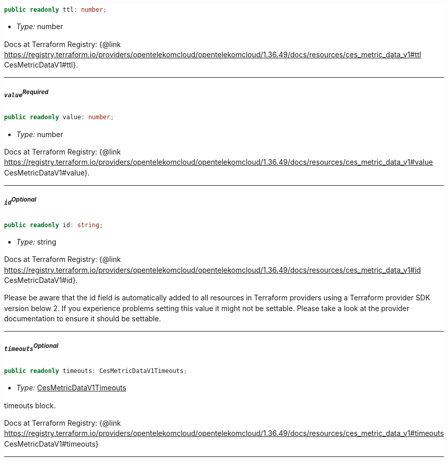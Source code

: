 ```typescript
public readonly ttl: number;
```

- *Type:* number

Docs at Terraform Registry: {@link https://registry.terraform.io/providers/opentelekomcloud/opentelekomcloud/1.36.49/docs/resources/ces_metric_data_v1#ttl CesMetricDataV1#ttl}.

---

##### `value`<sup>Required</sup> <a name="value" id="@cdktf/provider-opentelekomcloud.cesMetricDataV1.CesMetricDataV1Config.property.value"></a>

```typescript
public readonly value: number;
```

- *Type:* number

Docs at Terraform Registry: {@link https://registry.terraform.io/providers/opentelekomcloud/opentelekomcloud/1.36.49/docs/resources/ces_metric_data_v1#value CesMetricDataV1#value}.

---

##### `id`<sup>Optional</sup> <a name="id" id="@cdktf/provider-opentelekomcloud.cesMetricDataV1.CesMetricDataV1Config.property.id"></a>

```typescript
public readonly id: string;
```

- *Type:* string

Docs at Terraform Registry: {@link https://registry.terraform.io/providers/opentelekomcloud/opentelekomcloud/1.36.49/docs/resources/ces_metric_data_v1#id CesMetricDataV1#id}.

Please be aware that the id field is automatically added to all resources in Terraform providers using a Terraform provider SDK version below 2.
If you experience problems setting this value it might not be settable. Please take a look at the provider documentation to ensure it should be settable.

---

##### `timeouts`<sup>Optional</sup> <a name="timeouts" id="@cdktf/provider-opentelekomcloud.cesMetricDataV1.CesMetricDataV1Config.property.timeouts"></a>

```typescript
public readonly timeouts: CesMetricDataV1Timeouts;
```

- *Type:* <a href="#@cdktf/provider-opentelekomcloud.cesMetricDataV1.CesMetricDataV1Timeouts">CesMetricDataV1Timeouts</a>

timeouts block.

Docs at Terraform Registry: {@link https://registry.terraform.io/providers/opentelekomcloud/opentelekomcloud/1.36.49/docs/resources/ces_metric_data_v1#timeouts CesMetricDataV1#timeouts}

---